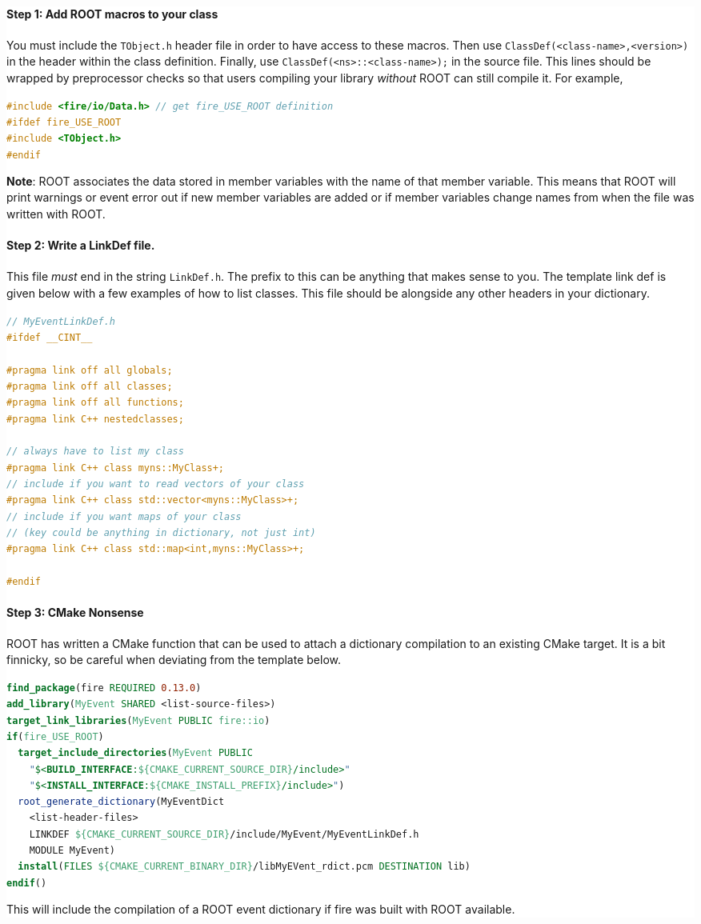 #### Step 1: Add ROOT macros to your class
You must include the `TObject.h` header file in order to have access to
these macros. Then use `ClassDef(<class-name>,<version>)` in the header
within the class definition. Finally, use `ClassDef(<ns>::<class-name>);`
in the source file. This lines should be wrapped by preprocessor checks
so that users compiling your library _without_ ROOT can still compile it.
For example,
```cpp
#include <fire/io/Data.h> // get fire_USE_ROOT definition
#ifdef fire_USE_ROOT
#include <TObject.h>
#endif
```
**Note**: ROOT associates the data stored in member variables with the
name of that member variable. This means that ROOT will print warnings
or event error out if new member variables are added or if member variables
change names from when the file was written with ROOT.

#### Step 2: Write a LinkDef file.
This file _must_ end in the string `LinkDef.h`. The prefix to this can
be anything that makes sense to you. The template link def is given below
with a few examples of how to list classes. This file should be alongside
any other headers in your dictionary.
```cpp
// MyEventLinkDef.h
#ifdef __CINT__

#pragma link off all globals;
#pragma link off all classes;
#pragma link off all functions;
#pragma link C++ nestedclasses;

// always have to list my class
#pragma link C++ class myns::MyClass+;
// include if you want to read vectors of your class
#pragma link C++ class std::vector<myns::MyClass>+;
// include if you want maps of your class 
// (key could be anything in dictionary, not just int)
#pragma link C++ class std::map<int,myns::MyClass>+;

#endif
```

#### Step 3: CMake Nonsense
ROOT has written a CMake function that can be used to attach a dictionary
compilation to an existing CMake target. It is a bit finnicky, so be careful
when deviating from the template below.
```cmake
find_package(fire REQUIRED 0.13.0)
add_library(MyEvent SHARED <list-source-files>)
target_link_libraries(MyEvent PUBLIC fire::io)
if(fire_USE_ROOT)
  target_include_directories(MyEvent PUBLIC
    "$<BUILD_INTERFACE:${CMAKE_CURRENT_SOURCE_DIR}/include>"
    "$<INSTALL_INTERFACE:${CMAKE_INSTALL_PREFIX}/include>")
  root_generate_dictionary(MyEventDict
    <list-header-files>
    LINKDEF ${CMAKE_CURRENT_SOURCE_DIR}/include/MyEvent/MyEventLinkDef.h
    MODULE MyEvent)
  install(FILES ${CMAKE_CURRENT_BINARY_DIR}/libMyEVent_rdict.pcm DESTINATION lib)
endif()
```
This will include the compilation of a ROOT event dictionary if fire was built
with ROOT available.

